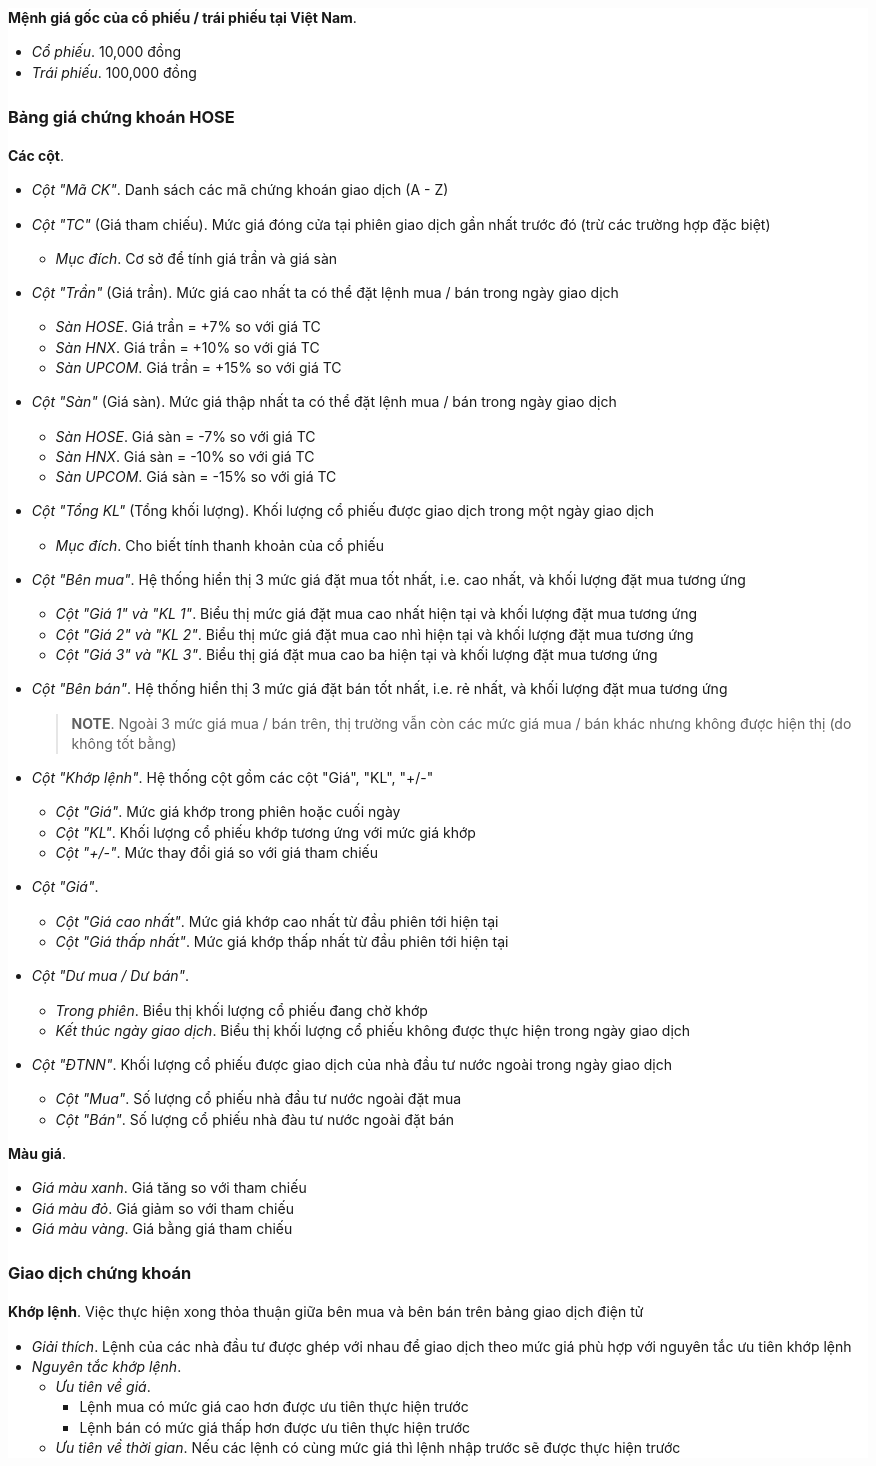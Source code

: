 **Mệnh giá gốc của cổ phiếu / trái phiếu tại Việt Nam**.
* *Cổ phiếu*. 10,000 đồng
* *Trái phiếu*. 100,000 đồng

### Bảng giá chứng khoán HOSE
**Các cột**.
* *Cột "Mã CK"*. Danh sách các mã chứng khoán giao dịch (A - Z)
* *Cột "TC"* (Giá tham chiếu). Mức giá đóng cửa tại phiên giao dịch gần nhất trước đó (trừ các trường hợp đặc biệt)
    * *Mục đích*. Cơ sở để tính giá trần và giá sàn
* *Cột "Trần"* (Giá trần). Mức giá cao nhất ta có thể đặt lệnh mua / bán trong ngày giao dịch
    * *Sàn HOSE*. Giá trần = +7% so với giá TC
    * *Sàn HNX*. Giá trần = +10% so với giá TC
    * *Sàn UPCOM*. Giá trần = +15% so với giá TC
* *Cột "Sàn"* (Giá sàn). Mức giá thập nhất ta có thể đặt lệnh mua / bán trong ngày giao dịch
    * *Sàn HOSE*. Giá sàn = -7% so với giá TC
    * *Sàn HNX*. Giá sàn = -10% so với giá TC
    * *Sàn UPCOM*. Giá sàn = -15% so với giá TC
* *Cột "Tổng KL"* (Tổng khối lượng). Khối lượng cổ phiếu được giao dịch trong một ngày giao dịch
    * *Mục đích*. Cho biết tính thanh khoản của cổ phiếu
* *Cột "Bên mua"*. Hệ thống hiển thị 3 mức giá đặt mua tốt nhất, i.e. cao nhất, và khối lượng đặt mua tương ứng
    * *Cột "Giá 1" và "KL 1"*. Biểu thị mức giá đặt mua cao nhất hiện tại và khối lượng đặt mua tương ứng
    * *Cột "Giá 2" và "KL 2"*. Biểu thị mức giá đặt mua cao nhì hiện tại và khối lượng đặt mua tương ứng
    * *Cột "Giá 3" và "KL 3"*. Biểu thị giá đặt mua cao ba hiện tại và khối lượng đặt mua tương ứng
* *Cột "Bên bán"*. Hệ thống hiển thị 3 mức giá đặt bán tốt nhất, i.e. rẻ nhất, và khối lượng đặt mua tương ứng

    >**NOTE**. Ngoài 3 mức giá mua / bán trên, thị trường vẫn còn các mức giá mua / bán khác nhưng không được hiện thị (do không tốt bằng)

* *Cột "Khớp lệnh"*. Hệ thống cột gồm các cột "Giá", "KL", "+/-"
    * *Cột "Giá"*. Mức giá khớp trong phiên hoặc cuối ngày
    * *Cột "KL"*. Khối lượng cổ phiếu khớp tương ứng với mức giá khớp
    * *Cột "+/-"*. Mức thay đổi giá so với giá tham chiếu
* *Cột "Giá"*.
    * *Cột "Giá cao nhất"*. Mức giá khớp cao nhất từ đầu phiên tới hiện tại
    * *Cột "Giá thấp nhất"*. Mức giá khớp thấp nhất từ đầu phiên tới hiện tại
* *Cột "Dư mua / Dư bán"*.
    * *Trong phiên*. Biểu thị khối lượng cổ phiếu đang chờ khớp
    * *Kết thúc ngày giao dịch*. Biểu thị khối lượng cổ phiếu không được thực hiện trong ngày giao dịch
* *Cột "ĐTNN"*. Khối lượng cổ phiếu được giao dịch của nhà đầu tư nước ngoài trong ngày giao dịch
    * *Cột "Mua"*. Số lượng cổ phiếu nhà đầu tư nước ngoài đặt mua
    * *Cột "Bán"*. Số lượng cổ phiếu nhà đàu tư nước ngoài đặt bán

**Màu giá**.
* *Giá màu xanh*. Giá tăng so với tham chiếu
* *Giá màu đỏ*. Giá giảm so với tham chiếu
* *Giá màu vàng*. Giá bằng giá tham chiếu

### Giao dịch chứng khoán
**Khớp lệnh**. Việc thực hiện xong thỏa thuận giữa bên mua và bên bán trên bảng giao dịch điện tử
* *Giải thích*. Lệnh của các nhà đầu tư được ghép với nhau để giao dịch theo mức giá phù hợp với nguyên tắc ưu tiên khớp lệnh
* *Nguyên tắc khớp lệnh*.
    * *Ưu tiên về giá*.
        * Lệnh mua có mức giá cao hơn được ưu tiên thực hiện trước
        * Lệnh bán có mức giá thấp hơn được ưu tiên thực hiện trước
    * *Ưu tiên về thời gian*. Nếu các lệnh có cùng mức giá thì lệnh nhập trước sẽ được thực hiện trước
